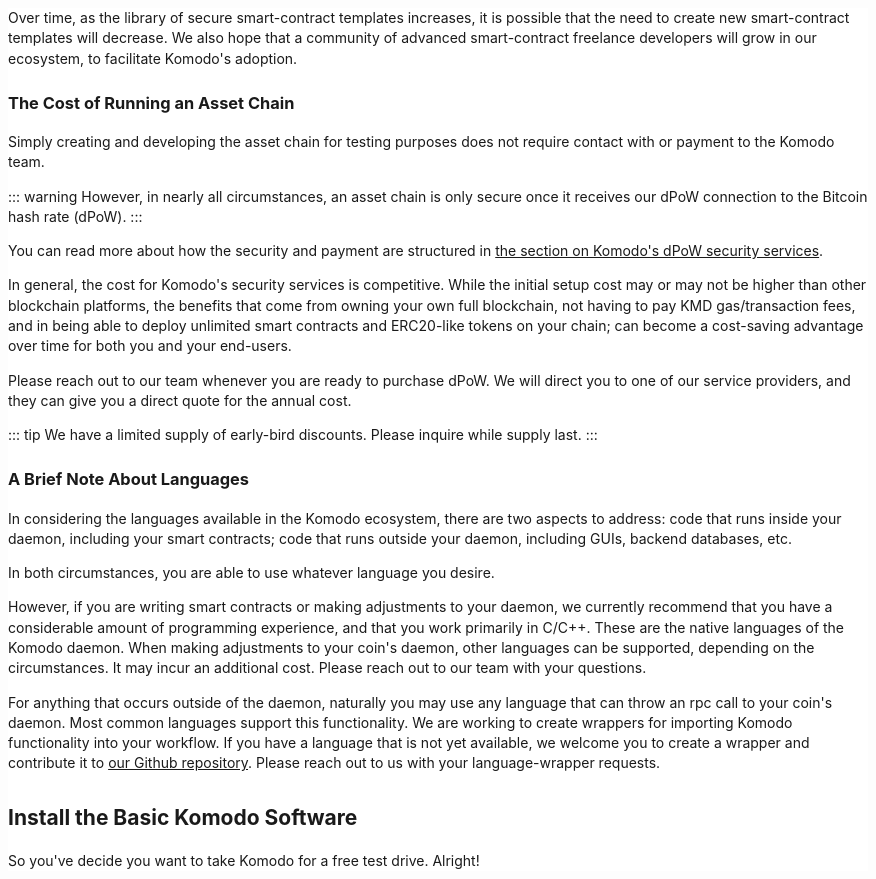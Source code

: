 Over time, as the library of secure smart-contract templates increases, it is possible that the need to create new smart-contract templates will decrease. We also hope that a community of advanced smart-contract freelance developers will grow in our ecosystem, to facilitate Komodo's adoption.

### The Cost of Running an Asset Chain

Simply creating and developing the asset chain for testing purposes does not require contact with or payment to the Komodo team.

::: warning
However, in nearly all circumstances, an asset chain is only secure once it receives our dPoW connection to the Bitcoin hash rate (dPoW).
:::

You can read more about how the security and payment are structured in [the section on Komodo's dPoW security services](#secure-this-asset-chain-with-delayed-proof-of-work).

In general, the cost for Komodo's security services is competitive. While the initial setup cost may or may not be higher than other blockchain platforms, the benefits that come from owning your own full blockchain, not having to pay KMD gas/transaction fees, and in being able to deploy unlimited smart contracts and ERC20-like tokens on your chain; can become a cost-saving advantage over time for both you and your end-users.

Please reach out to our team whenever you are ready to purchase dPoW. We will direct you to one of our service providers, and they can give you a direct quote for the annual cost.

::: tip
We have a limited supply of early-bird discounts. Please inquire while supply last.
:::

### A Brief Note About Languages

In considering the languages available in the Komodo ecosystem, there are two aspects to address: code that runs inside your daemon, including your smart contracts; code that runs outside your daemon, including GUIs, backend databases, etc.

In both circumstances, you are able to use whatever language you desire.

However, if you are writing smart contracts or making adjustments to your daemon, we currently recommend that you have a considerable amount of programming experience, and that you work primarily in C/C++. These are the native languages of the Komodo daemon. When making adjustments to your coin's daemon, other languages can be supported, depending on the circumstances. It may incur an additional cost. Please reach out to our team with your questions.

For anything that occurs outside of the daemon, naturally you may use any language that can throw an rpc call to your coin's daemon. Most common languages support this functionality. We are working to create wrappers for importing Komodo functionality into your workflow. If you have a language that is not yet available, we welcome you to create a wrapper and contribute it to [our Github repository](https://www.github.com/komodoplatform). Please reach out to us with your language-wrapper requests.

## Install the Basic Komodo Software

So you've decide you want to take Komodo for a free test drive. Alright!
